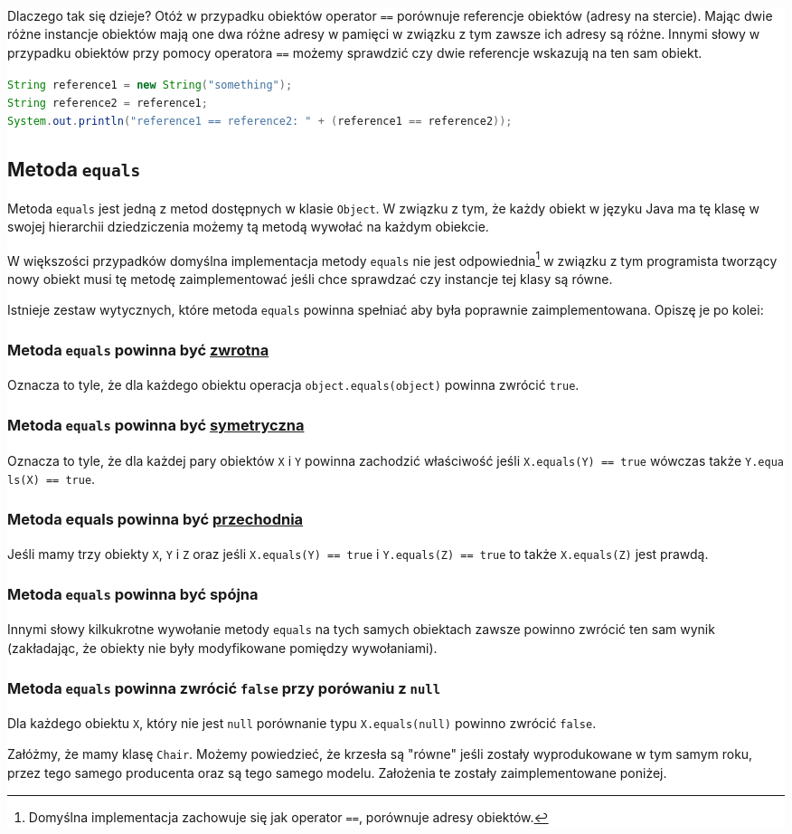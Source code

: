 Dlaczego tak się dzieje? Otóż w przypadku obiektów operator `==` porównuje referencje obiektów (adresy na stercie). Mając dwie różne instancje obiektów mają one dwa różne adresy w pamięci w związku z tym zawsze ich adresy są różne. Innymi słowy w przypadku obiektów przy pomocy operatora `==` możemy sprawdzić czy dwie referencje wskazują na ten sam obiekt.

```java
String reference1 = new String("something");
String reference2 = reference1;
System.out.println("reference1 == reference2: " + (reference1 == reference2));
```

## Metoda `equals`

Metoda `equals` jest jedną z metod dostępnych w klasie `Object`. W związku z tym, że każdy obiekt w języku Java ma tę klasę w swojej hierarchii dziedziczenia możemy tą metodą wywołać na każdym obiekcie.

W większości przypadków domyślna implementacja metody `equals` nie jest odpowiednia[^porownanie] w związku z tym programista tworzący nowy obiekt musi tę metodę zaimplementować jeśli chce sprawdzać czy instancje tej klasy są równe.

[^porownanie]: Domyślna implementacja zachowuje się jak operator `==`, porównuje adresy obiektów.

Istnieje zestaw wytycznych, które metoda `equals` powinna spełniać aby była poprawnie zaimplementowana. Opiszę je po kolei:

### Metoda `equals` powinna być [zwrotna](https://pl.wikipedia.org/wiki/Relacja_zwrotna)

Oznacza to tyle, że dla każdego obiektu operacja `object.equals(object)` powinna zwrócić `true`.

### Metoda `equals` powinna być [symetryczna](https://pl.wikipedia.org/wiki/Relacja_symetryczna)

Oznacza to tyle, że dla każdej pary obiektów `X` i `Y` powinna zachodzić właściwość jeśli `X.equals(Y) == true` wówczas także `Y.equals(X) == true`.

### Metoda equals powinna być [przechodnia](https://pl.wikipedia.org/wiki/Relacja_przechodnia)

Jeśli mamy trzy obiekty `X`, `Y` i `Z` oraz jeśli `X.equals(Y) == true` i `Y.equals(Z) == true` to także `X.equals(Z)` jest prawdą.

### Metoda `equals` powinna być spójna

Innymi słowy kilkukrotne wywołanie metody `equals` na tych samych obiektach zawsze powinno zwrócić ten sam wynik (zakładając, że obiekty nie były modyfikowane pomiędzy wywołaniami).

### Metoda `equals` powinna zwrócić `false` przy porówaniu z `null`

Dla każdego obiektu `X`, który nie jest `null` porównanie typu `X.equals(null)` powinno zwrócić `false`.

Załóżmy, że mamy klasę `Chair`. Możemy powiedzieć, że krzesła są "równe" jeśli zostały wyprodukowane w tym samym roku, przez tego samego producenta oraz są tego samego modelu. Założenia te zostały zaimplementowane poniżej.
